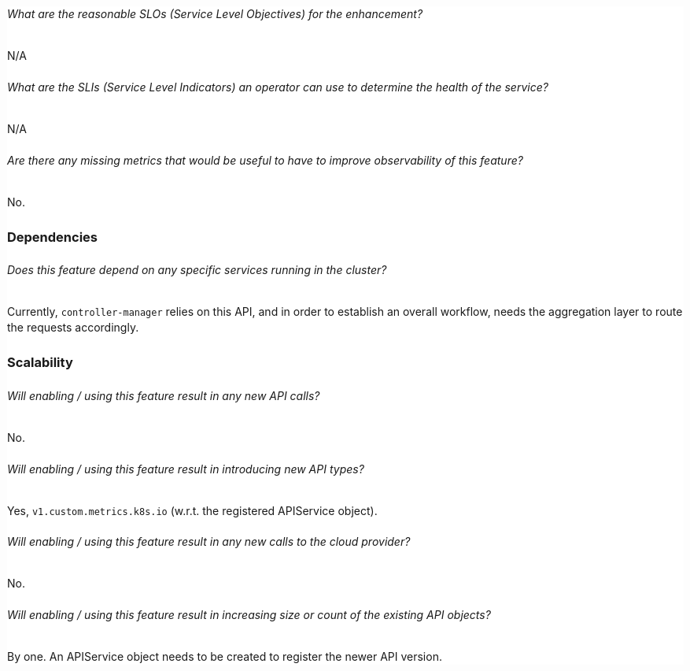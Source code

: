 ###### What are the reasonable SLOs (Service Level Objectives) for the enhancement?



N/A

###### What are the SLIs (Service Level Indicators) an operator can use to determine the health of the service?



N/A

###### Are there any missing metrics that would be useful to have to improve observability of this feature?



No.

### Dependencies



###### Does this feature depend on any specific services running in the cluster?



Currently, `controller-manager` relies on this API, and in order to establish an
overall workflow, needs the aggregation layer to route the requests accordingly.

### Scalability



###### Will enabling / using this feature result in any new API calls?



No.

###### Will enabling / using this feature result in introducing new API types?



Yes, `v1.custom.metrics.k8s.io` (w.r.t. the registered APIService object).

###### Will enabling / using this feature result in any new calls to the cloud provider?



No.

###### Will enabling / using this feature result in increasing size or count of the existing API objects?



By one. An APIService object needs to be created to register the newer API
version.
